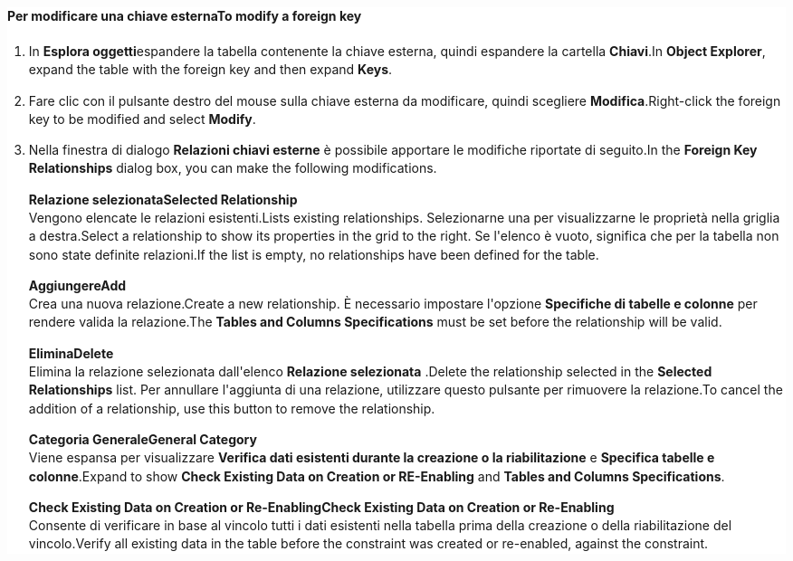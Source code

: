 #### <a name="to-modify-a-foreign-key"></a><span data-ttu-id="f98d5-122">Per modificare una chiave esterna</span><span class="sxs-lookup"><span data-stu-id="f98d5-122">To modify a foreign key</span></span>  
  
1.  <span data-ttu-id="f98d5-123">In **Esplora oggetti**espandere la tabella contenente la chiave esterna, quindi espandere la cartella **Chiavi**.</span><span class="sxs-lookup"><span data-stu-id="f98d5-123">In **Object Explorer**, expand the table with the foreign key and then expand **Keys**.</span></span>  
  
2.  <span data-ttu-id="f98d5-124">Fare clic con il pulsante destro del mouse sulla chiave esterna da modificare, quindi scegliere **Modifica**.</span><span class="sxs-lookup"><span data-stu-id="f98d5-124">Right-click the foreign key to be modified and select **Modify**.</span></span>  
  
3.  <span data-ttu-id="f98d5-125">Nella finestra di dialogo **Relazioni chiavi esterne** è possibile apportare le modifiche riportate di seguito.</span><span class="sxs-lookup"><span data-stu-id="f98d5-125">In the **Foreign Key Relationships** dialog box, you can make the following modifications.</span></span>  
  
     <span data-ttu-id="f98d5-126">**Relazione selezionata**</span><span class="sxs-lookup"><span data-stu-id="f98d5-126">**Selected Relationship**</span></span>  
     <span data-ttu-id="f98d5-127">Vengono elencate le relazioni esistenti.</span><span class="sxs-lookup"><span data-stu-id="f98d5-127">Lists existing relationships.</span></span> <span data-ttu-id="f98d5-128">Selezionarne una per visualizzarne le proprietà nella griglia a destra.</span><span class="sxs-lookup"><span data-stu-id="f98d5-128">Select a relationship to show its properties in the grid to the right.</span></span> <span data-ttu-id="f98d5-129">Se l'elenco è vuoto, significa che per la tabella non sono state definite relazioni.</span><span class="sxs-lookup"><span data-stu-id="f98d5-129">If the list is empty, no relationships have been defined for the table.</span></span>  
  
     <span data-ttu-id="f98d5-130">**Aggiungere**</span><span class="sxs-lookup"><span data-stu-id="f98d5-130">**Add**</span></span>  
     <span data-ttu-id="f98d5-131">Crea una nuova relazione.</span><span class="sxs-lookup"><span data-stu-id="f98d5-131">Create a new relationship.</span></span> <span data-ttu-id="f98d5-132">È necessario impostare l'opzione **Specifiche di tabelle e colonne** per rendere valida la relazione.</span><span class="sxs-lookup"><span data-stu-id="f98d5-132">The **Tables and Columns Specifications** must be set before the relationship will be valid.</span></span>  
  
     <span data-ttu-id="f98d5-133">**Elimina**</span><span class="sxs-lookup"><span data-stu-id="f98d5-133">**Delete**</span></span>  
     <span data-ttu-id="f98d5-134">Elimina la relazione selezionata dall'elenco **Relazione selezionata** .</span><span class="sxs-lookup"><span data-stu-id="f98d5-134">Delete the relationship selected in the **Selected Relationships** list.</span></span> <span data-ttu-id="f98d5-135">Per annullare l'aggiunta di una relazione, utilizzare questo pulsante per rimuovere la relazione.</span><span class="sxs-lookup"><span data-stu-id="f98d5-135">To cancel the addition of a relationship, use this button to remove the relationship.</span></span>  
  
     <span data-ttu-id="f98d5-136">**Categoria Generale**</span><span class="sxs-lookup"><span data-stu-id="f98d5-136">**General Category**</span></span>  
     <span data-ttu-id="f98d5-137">Viene espansa per visualizzare **Verifica dati esistenti durante la creazione o la riabilitazione** e **Specifica tabelle e colonne**.</span><span class="sxs-lookup"><span data-stu-id="f98d5-137">Expand to show **Check Existing Data on Creation or RE-Enabling** and **Tables and Columns Specifications**.</span></span>  
  
     <span data-ttu-id="f98d5-138">**Check Existing Data on Creation or Re-Enabling**</span><span class="sxs-lookup"><span data-stu-id="f98d5-138">**Check Existing Data on Creation or Re-Enabling**</span></span>  
     <span data-ttu-id="f98d5-139">Consente di verificare in base al vincolo tutti i dati esistenti nella tabella prima della creazione o della riabilitazione del vincolo.</span><span class="sxs-lookup"><span data-stu-id="f98d5-139">Verify all existing data in the table before the constraint was created or re-enabled, against the constraint.</span></span>  
  